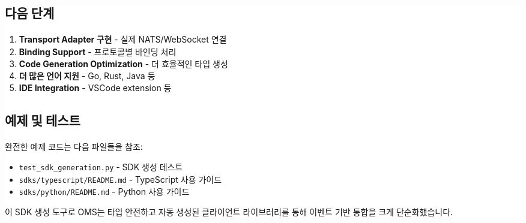 ## 다음 단계

1. **Transport Adapter 구현** - 실제 NATS/WebSocket 연결
2. **Binding Support** - 프로토콜별 바인딩 처리
3. **Code Generation Optimization** - 더 효율적인 타입 생성
4. **더 많은 언어 지원** - Go, Rust, Java 등
5. **IDE Integration** - VSCode extension 등

## 예제 및 테스트

완전한 예제 코드는 다음 파일들을 참조:
- `test_sdk_generation.py` - SDK 생성 테스트
- `sdks/typescript/README.md` - TypeScript 사용 가이드  
- `sdks/python/README.md` - Python 사용 가이드

이 SDK 생성 도구로 OMS는 타입 안전하고 자동 생성된 클라이언트 라이브러리를 통해 이벤트 기반 통합을 크게 단순화했습니다.